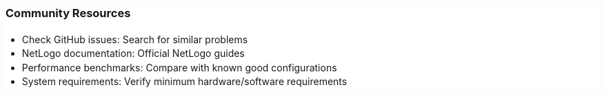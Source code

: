 ### Community Resources
- Check GitHub issues: Search for similar problems
- NetLogo documentation: Official NetLogo guides
- Performance benchmarks: Compare with known good configurations
- System requirements: Verify minimum hardware/software requirements